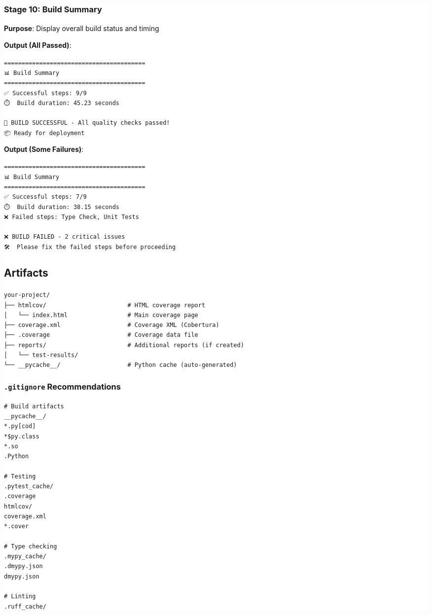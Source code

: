 ### Stage 10: Build Summary

**Purpose**: Display overall build status and timing

**Output (All Passed)**:
```
========================================
📊 Build Summary
========================================
✅ Successful steps: 9/9
⏱️  Build duration: 45.23 seconds

🎉 BUILD SUCCESSFUL - All quality checks passed!
📦 Ready for deployment
```

**Output (Some Failures)**:
```
========================================
📊 Build Summary
========================================
✅ Successful steps: 7/9
⏱️  Build duration: 38.15 seconds
❌ Failed steps: Type Check, Unit Tests

❌ BUILD FAILED - 2 critical issues
🛠️  Please fix the failed steps before proceeding
```

## Artifacts

```
your-project/
├── htmlcov/                       # HTML coverage report
│   └── index.html                 # Main coverage page
├── coverage.xml                   # Coverage XML (Cobertura)
├── .coverage                      # Coverage data file
├── reports/                       # Additional reports (if created)
│   └── test-results/
└── __pycache__/                   # Python cache (auto-generated)
```

### `.gitignore` Recommendations

```gitignore
# Build artifacts
__pycache__/
*.py[cod]
*$py.class
*.so
.Python

# Testing
.pytest_cache/
.coverage
htmlcov/
coverage.xml
*.cover

# Type checking
.mypy_cache/
.dmypy.json
dmypy.json

# Linting
.ruff_cache/
```